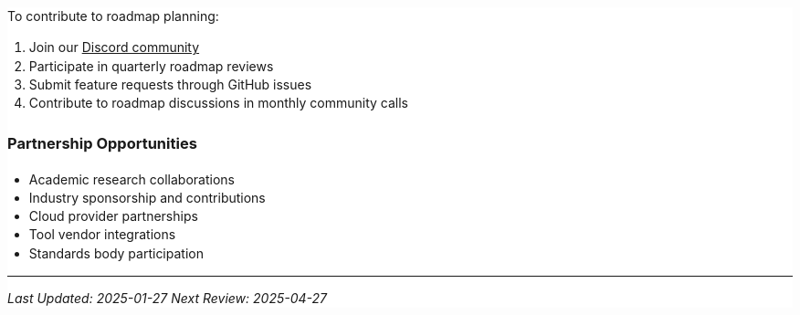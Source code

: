 To contribute to roadmap planning:
1. Join our [Discord community](https://discord.gg/ai-hardware-codesign)
2. Participate in quarterly roadmap reviews
3. Submit feature requests through GitHub issues
4. Contribute to roadmap discussions in monthly community calls

### Partnership Opportunities
- Academic research collaborations
- Industry sponsorship and contributions
- Cloud provider partnerships
- Tool vendor integrations
- Standards body participation

---

*Last Updated: 2025-01-27*
*Next Review: 2025-04-27*
